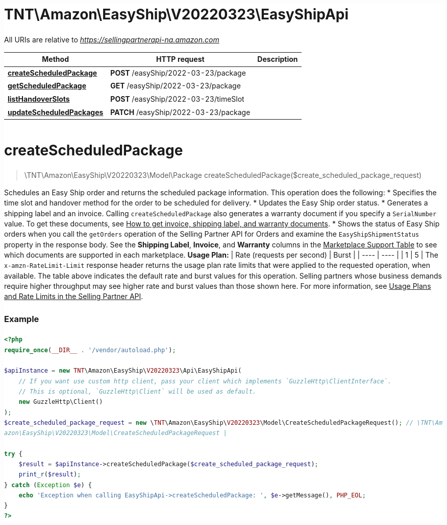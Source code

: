 # TNT\Amazon\EasyShip\V20220323\EasyShipApi

All URIs are relative to *https://sellingpartnerapi-na.amazon.com*

Method | HTTP request | Description
------------- | ------------- | -------------
[**createScheduledPackage**](EasyShipApi.md#createScheduledPackage) | **POST** /easyShip/2022-03-23/package | 
[**getScheduledPackage**](EasyShipApi.md#getScheduledPackage) | **GET** /easyShip/2022-03-23/package | 
[**listHandoverSlots**](EasyShipApi.md#listHandoverSlots) | **POST** /easyShip/2022-03-23/timeSlot | 
[**updateScheduledPackages**](EasyShipApi.md#updateScheduledPackages) | **PATCH** /easyShip/2022-03-23/package | 


# **createScheduledPackage**
> \TNT\Amazon\EasyShip\V20220323\Model\Package createScheduledPackage($create_scheduled_package_request)



Schedules an Easy Ship order and returns the scheduled package information.  This operation does the following:  *  Specifies the time slot and handover method for the order to be scheduled for delivery.  * Updates the Easy Ship order status.  * Generates a shipping label and an invoice. Calling `createScheduledPackage` also generates a warranty document if you specify a `SerialNumber` value. To get these documents, see [How to get invoice, shipping label, and warranty documents](doc:easy-ship-api-v2022-03-23-use-case-guide).  * Shows the status of Easy Ship orders when you call the `getOrders` operation of the Selling Partner API for Orders and examine the `EasyShipShipmentStatus` property in the response body.  See the **Shipping Label**, **Invoice**, and **Warranty** columns in the [Marketplace Support Table](doc:easy-ship-api-v2022-03-23-use-case-guide) to see which documents are supported in each marketplace.  **Usage Plan:**  | Rate (requests per second) | Burst | | ---- | ---- | | 1 | 5 |  The `x-amzn-RateLimit-Limit` response header returns the usage plan rate limits that were applied to the requested operation, when available. The table above indicates the default rate and burst values for this operation. Selling partners whose business demands require higher throughput may see higher rate and burst values than those shown here. For more information, see [Usage Plans and Rate Limits in the Selling Partner API](doc:usage-plans-and-rate-limits-in-the-sp-api).

### Example
```php
<?php
require_once(__DIR__ . '/vendor/autoload.php');

$apiInstance = new TNT\Amazon\EasyShip\V20220323\Api\EasyShipApi(
    // If you want use custom http client, pass your client which implements `GuzzleHttp\ClientInterface`.
    // This is optional, `GuzzleHttp\Client` will be used as default.
    new GuzzleHttp\Client()
);
$create_scheduled_package_request = new \TNT\Amazon\EasyShip\V20220323\Model\CreateScheduledPackageRequest(); // \TNT\Amazon\EasyShip\V20220323\Model\CreateScheduledPackageRequest | 

try {
    $result = $apiInstance->createScheduledPackage($create_scheduled_package_request);
    print_r($result);
} catch (Exception $e) {
    echo 'Exception when calling EasyShipApi->createScheduledPackage: ', $e->getMessage(), PHP_EOL;
}
?>
```

